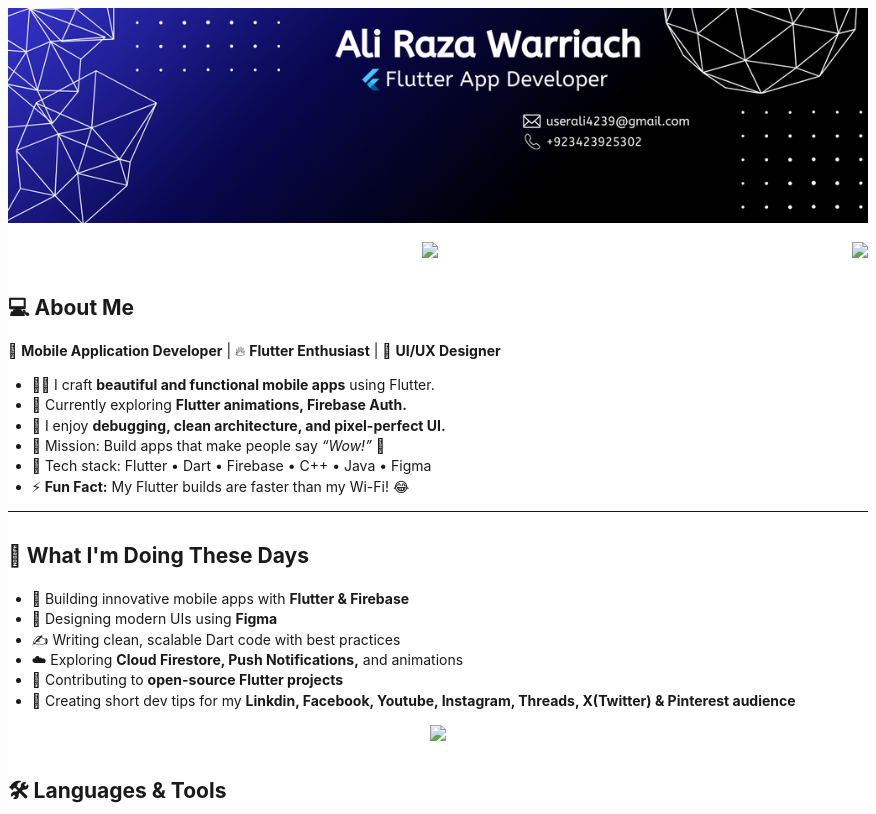 
![logo](https://github.com/userali4239/userali4239/blob/main/Github%20Banner.png)

<div align="center">

<img align="right" src="https://visitor-badge.laobi.icu/badge?page_id=userali4239.userali4239" />
<img src="https://readme-typing-svg.herokuapp.com?font=Righteous&size=35&center=true&vCenter=true&width=500&height=70&duration=4000&lines=Hey+There!+👋;Welcome+to+My....;Coding+Universe!+🌌;I'm+Ali+Raza+Warriach!+🚀;Flutter+Developer+💙;UI%2FUX+Designer+🎨" />
</div>



## 💻 About Me  

🚀 **Mobile Application Developer** | 🔥 **Flutter Enthusiast** | 🎨 **UI/UX Designer**  

- 👨‍💻 I craft **beautiful and functional mobile apps** using Flutter.  
- 🌱 Currently exploring **Flutter animations, Firebase Auth.**  
- 🧠 I enjoy **debugging, clean architecture, and pixel-perfect UI.**  
- 🎯 Mission: Build apps that make people say *“Wow!”* 🤩  
- 🧩 Tech stack: Flutter • Dart • Firebase • C++ • Java • Figma  
- ⚡ **Fun Fact:** My Flutter builds are faster than my Wi-Fi! 😂  

----



## 🧠 What I'm Doing These Days

- 🔭 Building innovative mobile apps with **Flutter & Firebase**  
- 🎨 Designing modern UIs using **Figma**  
- ✍️ Writing clean, scalable Dart code with best practices  
- ☁️ Exploring **Cloud Firestore, Push Notifications,** and animations  
- 🧩 Contributing to **open-source Flutter projects**  
- 🎥 Creating short dev tips for my **Linkdin, Facebook, Youtube, Instagram, Threads, X(Twitter) & Pinterest audience**


<div align="center">
  <img src="https://user-images.githubusercontent.com/73097560/115834477-dbab4500-a447-11eb-908a-139a6edaec5c.gif" width="100%"/>
</div>


## 🛠️ Languages & Tools
